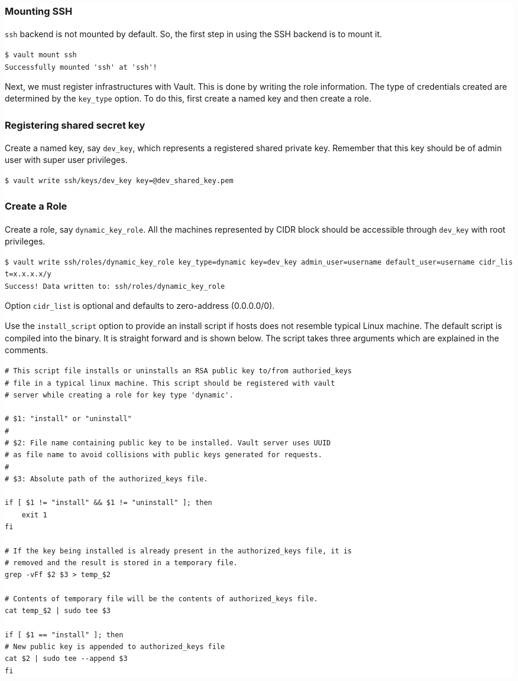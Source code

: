 ### Mounting SSH

`ssh` backend is not mounted by default. So, the first step in using the SSH backend
is to mount it.

```shell
$ vault mount ssh
Successfully mounted 'ssh' at 'ssh'!
```

Next, we must register infrastructures with Vault. This is done by writing the role
information. The type of credentials created are determined by the `key_type` option.
To do this, first create a named key and then create a role.

### Registering shared secret key

Create a named key, say `dev_key`, which represents a registered shared private key.
Remember that this key should be of admin user with super user privileges.

```shell
$ vault write ssh/keys/dev_key key=@dev_shared_key.pem
```

### Create a Role

Create a role, say `dynamic_key_role`. All the machines represented by CIDR block
should be accessible through `dev_key` with root privileges.

```shell
$ vault write ssh/roles/dynamic_key_role key_type=dynamic key=dev_key admin_user=username default_user=username cidr_list=x.x.x.x/y
Success! Data written to: ssh/roles/dynamic_key_role
```

Option `cidr_list` is optional and defaults to zero-address (0.0.0.0/0).

Use the `install_script` option to provide an install script if hosts does not
resemble typical Linux machine. The default script is compiled into the binary.
It is straight forward and is shown below. The script takes three arguments which
are explained in the comments.

```shell
# This script file installs or uninstalls an RSA public key to/from authoried_keys
# file in a typical linux machine. This script should be registered with vault
# server while creating a role for key type 'dynamic'.

# $1: "install" or "uninstall"
#
# $2: File name containing public key to be installed. Vault server uses UUID
# as file name to avoid collisions with public keys generated for requests.
#
# $3: Absolute path of the authorized_keys file.

if [ $1 != "install" && $1 != "uninstall" ]; then
	exit 1
fi

# If the key being installed is already present in the authorized_keys file, it is
# removed and the result is stored in a temporary file.
grep -vFf $2 $3 > temp_$2

# Contents of temporary file will be the contents of authorized_keys file.
cat temp_$2 | sudo tee $3

if [ $1 == "install" ]; then
# New public key is appended to authorized_keys file
cat $2 | sudo tee --append $3
fi
```
